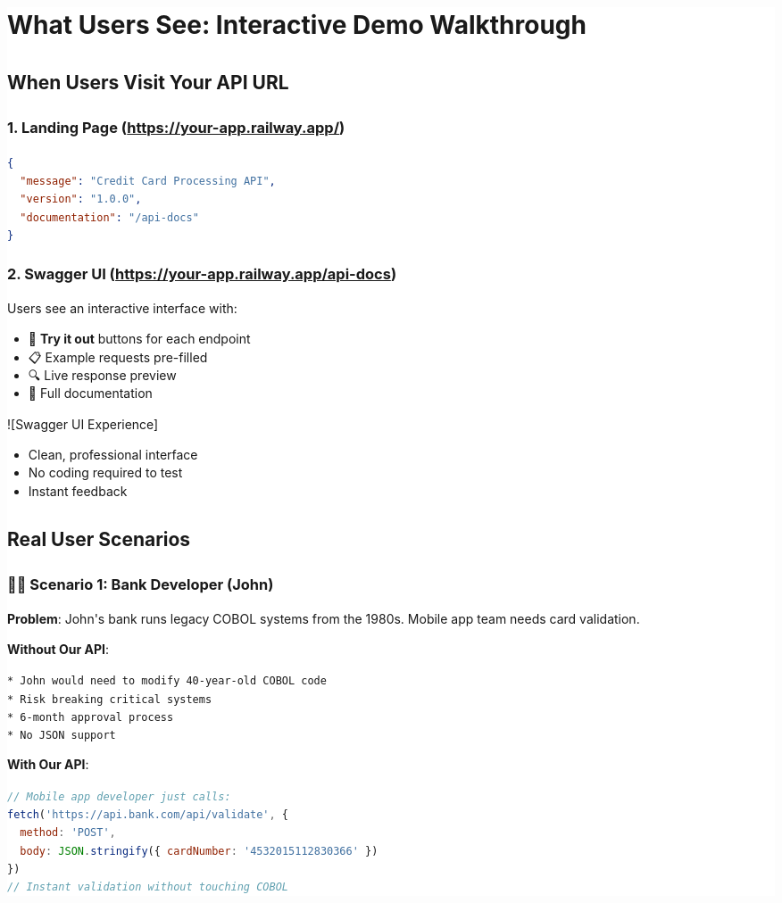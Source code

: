 # What Users See: Interactive Demo Walkthrough

## When Users Visit Your API URL

### 1. **Landing Page** (https://your-app.railway.app/)
```json
{
  "message": "Credit Card Processing API",
  "version": "1.0.0",
  "documentation": "/api-docs"
}
```

### 2. **Swagger UI** (https://your-app.railway.app/api-docs)

Users see an interactive interface with:
- 🎯 **Try it out** buttons for each endpoint
- 📋 Example requests pre-filled
- 🔍 Live response preview
- 📖 Full documentation

![Swagger UI Experience]
- Clean, professional interface
- No coding required to test
- Instant feedback

## Real User Scenarios

### 👨‍💼 **Scenario 1: Bank Developer (John)**

**Problem**: John's bank runs legacy COBOL systems from the 1980s. Mobile app team needs card validation.

**Without Our API**:
```cobol
* John would need to modify 40-year-old COBOL code
* Risk breaking critical systems
* 6-month approval process
* No JSON support
```

**With Our API**:
```javascript
// Mobile app developer just calls:
fetch('https://api.bank.com/api/validate', {
  method: 'POST',
  body: JSON.stringify({ cardNumber: '4532015112830366' })
})
// Instant validation without touching COBOL
```

